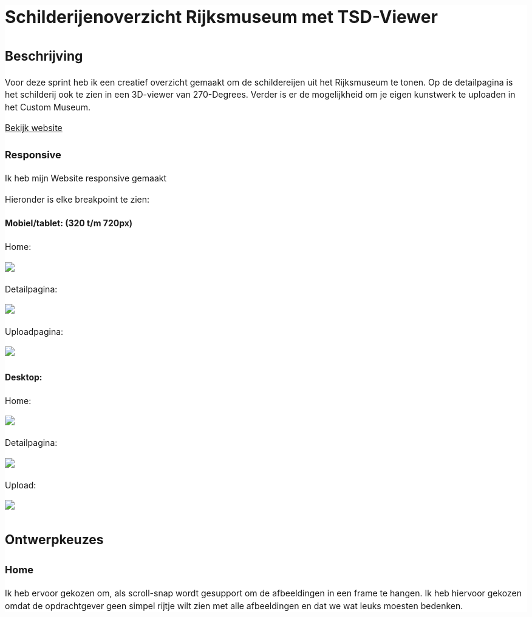 # Schilderijenoverzicht Rijksmuseum met TSD-Viewer

## Beschrijving
Voor deze sprint heb ik een creatief overzicht gemaakt om de schildereijen uit het Rijksmuseum te tonen. Op de detailpagina is het schilderij ook te zien in een 3D-viewer van 270-Degrees. Verder is er de mogelijkheid om je eigen kunstwerk te uploaden in het Custom Museum.

[Bekijk website](https://proof-of-concept-main.onrender.com/)


### Responsive

Ik heb mijn Website responsive gemaakt

Hieronder is elke breakpoint te zien:

#### Mobiel/tablet: (320 t/m 720px)
Home:

<img src="https://github.com/user-attachments/assets/6c75db02-e238-48a8-b568-bda3b20a3bf0" width="400"/>


Detailpagina:

<img src="https://github.com/user-attachments/assets/490fa8a0-5c76-4139-a6f6-e32c07d3e3ab" width="400"/>


Uploadpagina:

<img src="https://github.com/user-attachments/assets/0e9bda7d-3f11-4111-93fc-99556b716deb" width="400"/>



#### Desktop:

Home:

<img src="https://github.com/user-attachments/assets/225bff8a-8c05-48ab-88a5-cdbba4df0935" width="800"/>

Detailpagina:

<img src="https://github.com/user-attachments/assets/4a6f7f0f-d427-4653-859d-ae9793310242" width="800"/>

Upload:

<img src="https://github.com/user-attachments/assets/0dcc4172-adc6-42ca-aa60-73449ae47461" width="800"/>

## Ontwerpkeuzes
### Home

Ik heb ervoor gekozen om, als scroll-snap wordt gesupport om de afbeeldingen in een frame te hangen. Ik heb hiervoor gekozen omdat de opdrachtgever geen simpel rijtje wilt zien met alle afbeeldingen en dat we wat leuks moesten bedenken.
